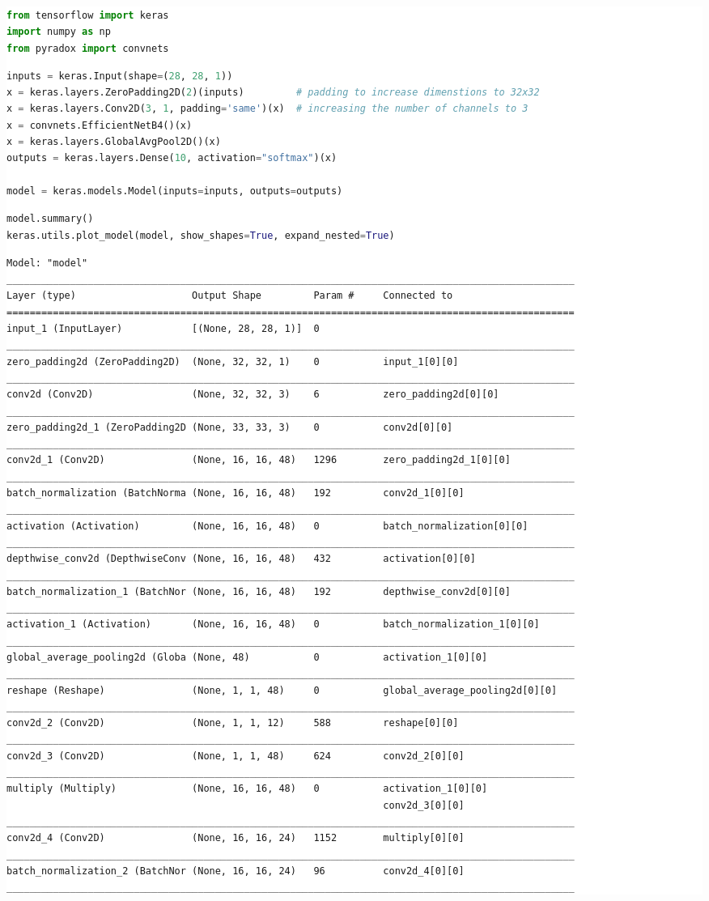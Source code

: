 ```python
from tensorflow import keras
import numpy as np
from pyradox import convnets
```


```python
inputs = keras.Input(shape=(28, 28, 1))
x = keras.layers.ZeroPadding2D(2)(inputs)         # padding to increase dimenstions to 32x32
x = keras.layers.Conv2D(3, 1, padding='same')(x)  # increasing the number of channels to 3
x = convnets.EfficientNetB4()(x)
x = keras.layers.GlobalAvgPool2D()(x)
outputs = keras.layers.Dense(10, activation="softmax")(x)

model = keras.models.Model(inputs=inputs, outputs=outputs) 
```


```python
model.summary()
keras.utils.plot_model(model, show_shapes=True, expand_nested=True)
```

    Model: "model"
    __________________________________________________________________________________________________
    Layer (type)                    Output Shape         Param #     Connected to                     
    ==================================================================================================
    input_1 (InputLayer)            [(None, 28, 28, 1)]  0                                            
    __________________________________________________________________________________________________
    zero_padding2d (ZeroPadding2D)  (None, 32, 32, 1)    0           input_1[0][0]                    
    __________________________________________________________________________________________________
    conv2d (Conv2D)                 (None, 32, 32, 3)    6           zero_padding2d[0][0]             
    __________________________________________________________________________________________________
    zero_padding2d_1 (ZeroPadding2D (None, 33, 33, 3)    0           conv2d[0][0]                     
    __________________________________________________________________________________________________
    conv2d_1 (Conv2D)               (None, 16, 16, 48)   1296        zero_padding2d_1[0][0]           
    __________________________________________________________________________________________________
    batch_normalization (BatchNorma (None, 16, 16, 48)   192         conv2d_1[0][0]                   
    __________________________________________________________________________________________________
    activation (Activation)         (None, 16, 16, 48)   0           batch_normalization[0][0]        
    __________________________________________________________________________________________________
    depthwise_conv2d (DepthwiseConv (None, 16, 16, 48)   432         activation[0][0]                 
    __________________________________________________________________________________________________
    batch_normalization_1 (BatchNor (None, 16, 16, 48)   192         depthwise_conv2d[0][0]           
    __________________________________________________________________________________________________
    activation_1 (Activation)       (None, 16, 16, 48)   0           batch_normalization_1[0][0]      
    __________________________________________________________________________________________________
    global_average_pooling2d (Globa (None, 48)           0           activation_1[0][0]               
    __________________________________________________________________________________________________
    reshape (Reshape)               (None, 1, 1, 48)     0           global_average_pooling2d[0][0]   
    __________________________________________________________________________________________________
    conv2d_2 (Conv2D)               (None, 1, 1, 12)     588         reshape[0][0]                    
    __________________________________________________________________________________________________
    conv2d_3 (Conv2D)               (None, 1, 1, 48)     624         conv2d_2[0][0]                   
    __________________________________________________________________________________________________
    multiply (Multiply)             (None, 16, 16, 48)   0           activation_1[0][0]               
                                                                     conv2d_3[0][0]                   
    __________________________________________________________________________________________________
    conv2d_4 (Conv2D)               (None, 16, 16, 24)   1152        multiply[0][0]                   
    __________________________________________________________________________________________________
    batch_normalization_2 (BatchNor (None, 16, 16, 24)   96          conv2d_4[0][0]                   
    __________________________________________________________________________________________________